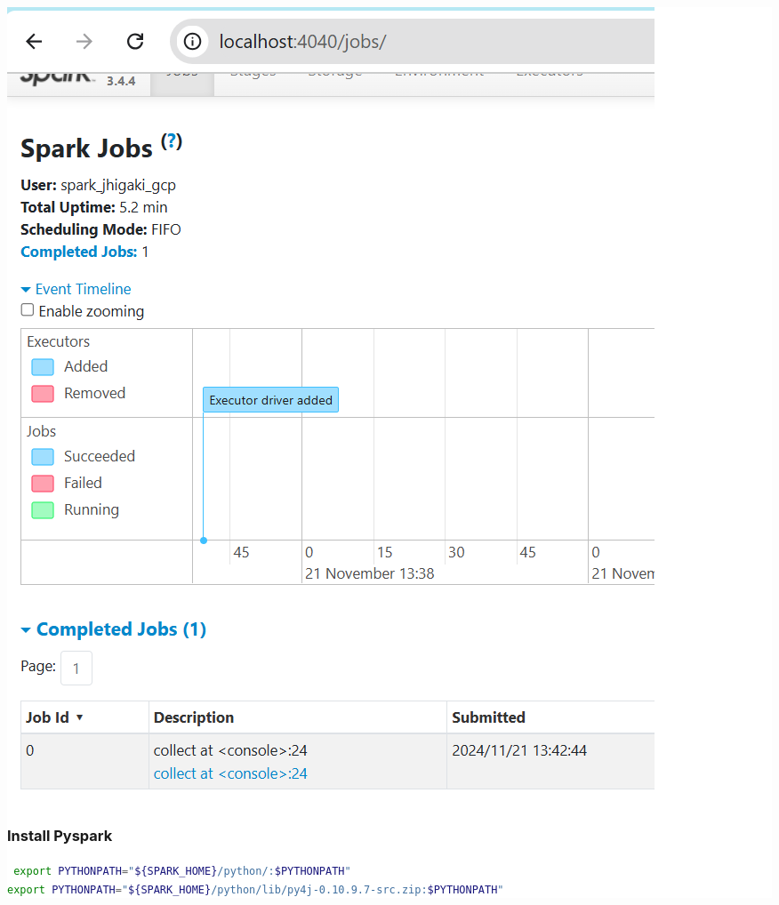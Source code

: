  ![alt text](../_resources/05-batch/install_local_pyspark.md/image-10.png)

 ### Install Pyspark

```bash
 export PYTHONPATH="${SPARK_HOME}/python/:$PYTHONPATH"
export PYTHONPATH="${SPARK_HOME}/python/lib/py4j-0.10.9.7-src.zip:$PYTHONPATH"
```
